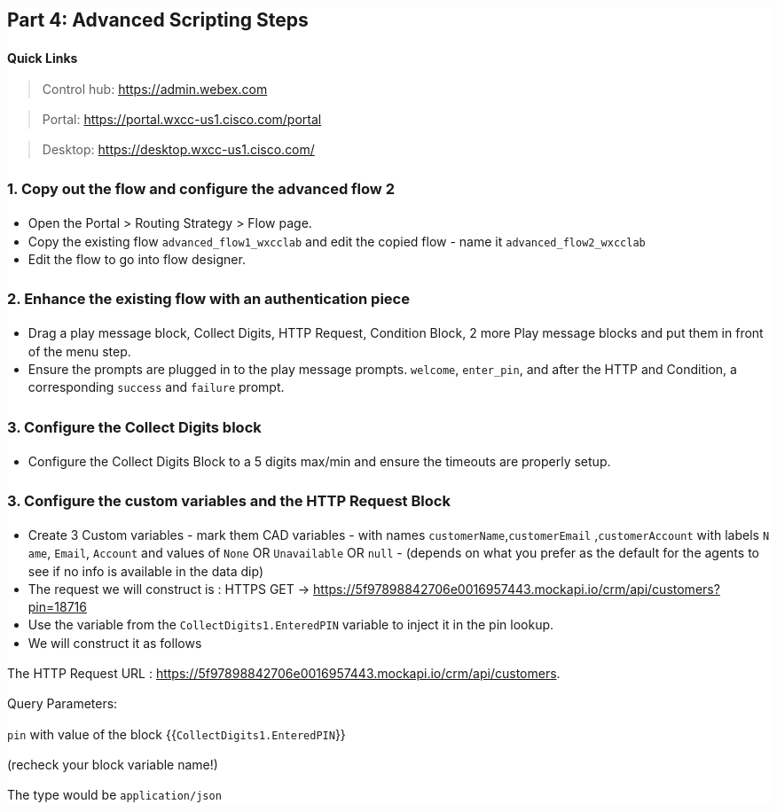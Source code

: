 ## Part 4: Advanced Scripting Steps

<iframe width="560" height="315" src="https://www.youtube.com/embed/9_c_smmWGZA" frameborder="0" allow="accelerometer; autoplay; clipboard-write; encrypted-media; gyroscope; picture-in-picture" allowfullscreen></iframe>

**Quick Links**

> Control hub: https://admin.webex.com

> Portal: https://portal.wxcc-us1.cisco.com/portal

> Desktop: https://desktop.wxcc-us1.cisco.com/

### 1. Copy out the flow and configure the advanced flow 2
- Open the Portal > Routing Strategy > Flow page.
- Copy the existing flow `advanced_flow1_wxcclab` and edit the copied flow - name it `advanced_flow2_wxcclab`
- Edit the flow to go into flow designer.

### 2. Enhance the existing flow with an authentication piece
- Drag a play message block, Collect Digits, HTTP Request, Condition Block, 2 more Play message blocks and put them in front of the menu step.
- Ensure the prompts are plugged in to the play message prompts.
`welcome`, `enter_pin`, and after the HTTP and Condition, a corresponding `success` and `failure` prompt.

### 3. Configure the Collect Digits block
- Configure the Collect Digits Block to a 5 digits max/min and ensure the timeouts are properly setup.

### 3. Configure the custom variables and the HTTP Request Block
- Create 3 Custom variables - mark them CAD variables - with names `customerName`,`customerEmail` ,`customerAccount` with labels `Name`, `Email`, `Account` and values of `None` OR `Unavailable` OR `null` - (depends on what you prefer as the default for the agents to see if no info is available in the data dip)
- The request we will construct is : HTTPS GET -> https://5f97898842706e0016957443.mockapi.io/crm/api/customers?pin=18716
- Use the variable from the `CollectDigits1.EnteredPIN` variable to inject it in the pin lookup.
- We will construct it as follows

The HTTP Request URL : https://5f97898842706e0016957443.mockapi.io/crm/api/customers.

Query Parameters: 

`pin` with 
value of the block {{`CollectDigits1.EnteredPIN`}}

(recheck your block variable name!)

The type would be `application/json`

